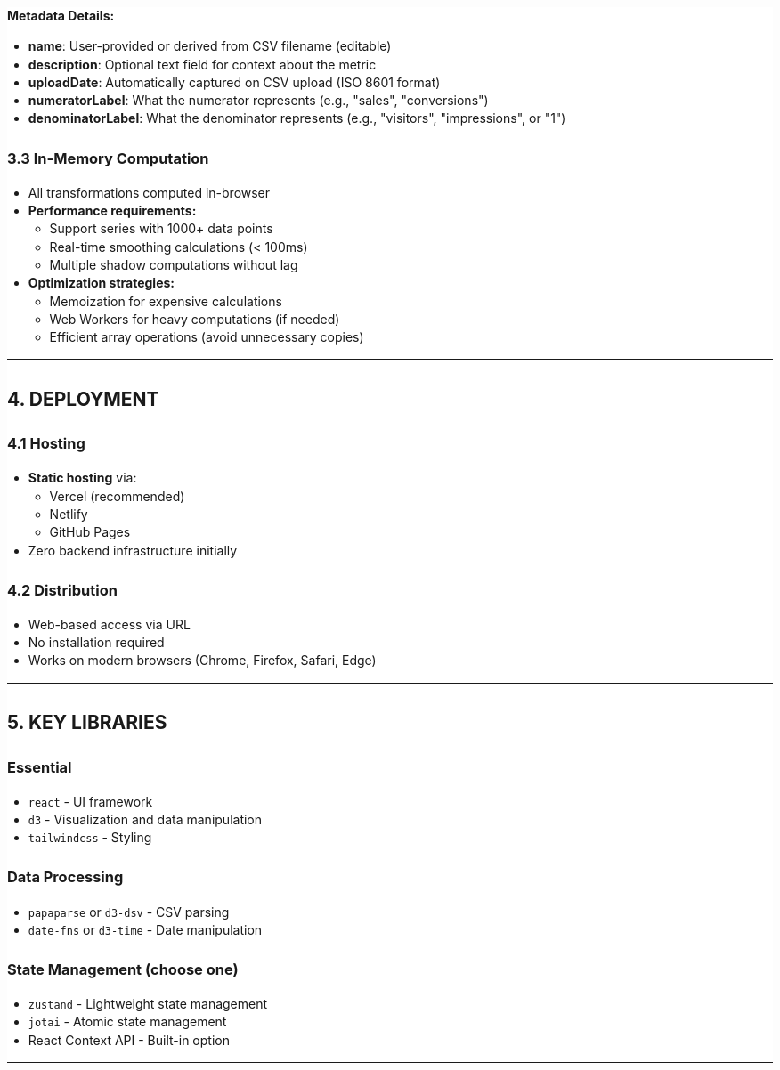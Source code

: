 **Metadata Details:**
- **name**: User-provided or derived from CSV filename (editable)
- **description**: Optional text field for context about the metric
- **uploadDate**: Automatically captured on CSV upload (ISO 8601 format)
- **numeratorLabel**: What the numerator represents (e.g., "sales", "conversions")
- **denominatorLabel**: What the denominator represents (e.g., "visitors", "impressions", or "1")

### 3.3 In-Memory Computation
- All transformations computed in-browser
- **Performance requirements:**
  - Support series with 1000+ data points
  - Real-time smoothing calculations (< 100ms)
  - Multiple shadow computations without lag
- **Optimization strategies:**
  - Memoization for expensive calculations
  - Web Workers for heavy computations (if needed)
  - Efficient array operations (avoid unnecessary copies)

---

## 4. DEPLOYMENT

### 4.1 Hosting
- **Static hosting** via:
  - Vercel (recommended)
  - Netlify
  - GitHub Pages
- Zero backend infrastructure initially

### 4.2 Distribution
- Web-based access via URL
- No installation required
- Works on modern browsers (Chrome, Firefox, Safari, Edge)

---

## 5. KEY LIBRARIES

### Essential
- `react` - UI framework
- `d3` - Visualization and data manipulation
- `tailwindcss` - Styling

### Data Processing
- `papaparse` or `d3-dsv` - CSV parsing
- `date-fns` or `d3-time` - Date manipulation

### State Management (choose one)
- `zustand` - Lightweight state management
- `jotai` - Atomic state management
- React Context API - Built-in option

---